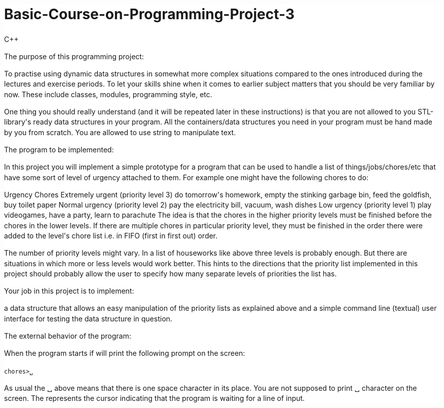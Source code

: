 # Basic-Course-on-Programming-Project-3
C++

The purpose of this programming project:

To practise using dynamic data structures in somewhat more complex situations compared to the ones introduced during the lectures and exercise periods.
To let your skills shine when it comes to earlier subject matters that you should be very familiar by now. These include classes, modules, programming style, etc.

One thing you should really understand (and it will be repeated later in these instructions) is that you are not allowed to you STL-library's ready data structures in your program. All the containers/data structures you need in your program must be hand made by you from scratch. You are allowed to use string to manipulate text.

The program to be implemented:

In this project you will implement a simple prototype for a program that can be used to handle a list of things/jobs/chores/etc that have some sort of level of urgency attached to them. For example one might have the following chores to do:

Urgency	Chores
Extremely urgent	(priority level 3)	do tomorrow's homework,
empty the stinking garbage bin,
feed the goldfish,
buy toilet paper
Normal urgency	(priority level 2)	pay the electricity bill,
vacuum,
wash dishes
Low urgency	(priority level 1)	play videogames,
have a party,
learn to parachute
The idea is that the chores in the higher priority levels must be finished before the chores in the lower levels. If there are multiple chores in particular priority level, they must be finished in the order there were added to the level's chore list i.e. in FIFO (first in first out) order.

The number of priority levels might vary. In a list of houseworks like above three levels is probably enough. But there are situations in which more or less levels would work better. This hints to the directions that the priority list implemented in this project should probably allow the user to specify how many separate levels of priorities the list has.

Your job in this project is to implement:

a data structure that allows an easy manipulation of the priority lists as explained above and
a simple command line (textual) user interface for testing the data structure in question.

The external behavior of the program:

When the program starts if will print the following prompt on the screen:

    chores>␣ 
    
As usual the ␣ above means that there is one space character in its place. You are not supposed to print ␣ character on the screen. The   represents the cursor indicating that the program is waiting for a line of input.
